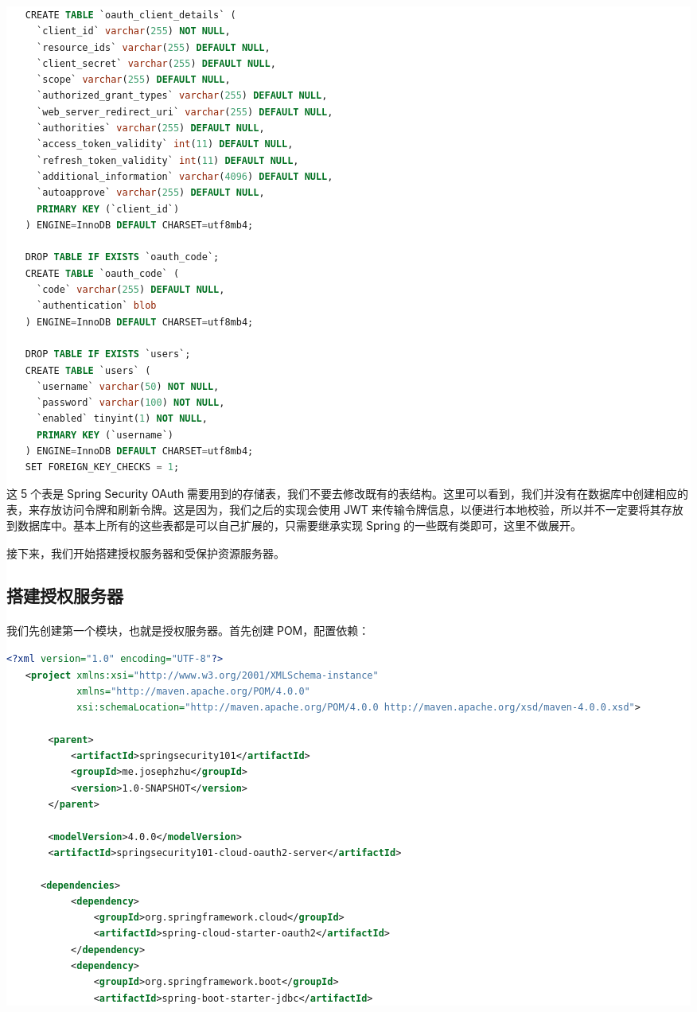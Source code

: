 ```sql
　　CREATE TABLE `oauth_client_details` (
　　  `client_id` varchar(255) NOT NULL,
　　  `resource_ids` varchar(255) DEFAULT NULL,
　　  `client_secret` varchar(255) DEFAULT NULL,
　　  `scope` varchar(255) DEFAULT NULL,
　　  `authorized_grant_types` varchar(255) DEFAULT NULL,
　　  `web_server_redirect_uri` varchar(255) DEFAULT NULL,
　　  `authorities` varchar(255) DEFAULT NULL,
　　  `access_token_validity` int(11) DEFAULT NULL,
　　  `refresh_token_validity` int(11) DEFAULT NULL,
　　  `additional_information` varchar(4096) DEFAULT NULL,
　　  `autoapprove` varchar(255) DEFAULT NULL,
　　  PRIMARY KEY (`client_id`)
　　) ENGINE=InnoDB DEFAULT CHARSET=utf8mb4;

　　DROP TABLE IF EXISTS `oauth_code`;
　　CREATE TABLE `oauth_code` (
　　  `code` varchar(255) DEFAULT NULL,
　　  `authentication` blob
　　) ENGINE=InnoDB DEFAULT CHARSET=utf8mb4;

　　DROP TABLE IF EXISTS `users`;
　　CREATE TABLE `users` (
　　  `username` varchar(50) NOT NULL,
　　  `password` varchar(100) NOT NULL,
　　  `enabled` tinyint(1) NOT NULL,
　　  PRIMARY KEY (`username`)
　　) ENGINE=InnoDB DEFAULT CHARSET=utf8mb4;
　　SET FOREIGN_KEY_CHECKS = 1;
```

这 5 个表是 Spring Security OAuth 需要用到的存储表，我们不要去修改既有的表结构。这里可以看到，我们并没有在数据库中创建相应的表，来存放访问令牌和刷新令牌。这是因为，我们之后的实现会使用 JWT 来传输令牌信息，以便进行本地校验，所以并不一定要将其存放到数据库中。基本上所有的这些表都是可以自己扩展的，只需要继承实现 Spring 的一些既有类即可，这里不做展开。

接下来，我们开始搭建授权服务器和受保护资源服务器。

## 搭建授权服务器

我们先创建第一个模块，也就是授权服务器。首先创建 POM，配置依赖：

```xml
<?xml version="1.0" encoding="UTF-8"?>
　　<project xmlns:xsi="http://www.w3.org/2001/XMLSchema-instance"
　　         xmlns="http://maven.apache.org/POM/4.0.0"
　　         xsi:schemaLocation="http://maven.apache.org/POM/4.0.0 http://maven.apache.org/xsd/maven-4.0.0.xsd">

　　    <parent>
　　        <artifactId>springsecurity101</artifactId>
　　        <groupId>me.josephzhu</groupId>
　　        <version>1.0-SNAPSHOT</version>
　　    </parent>

　　    <modelVersion>4.0.0</modelVersion>
　　    <artifactId>springsecurity101-cloud-oauth2-server</artifactId>

      <dependencies>
　　        <dependency>
　　            <groupId>org.springframework.cloud</groupId>
　　            <artifactId>spring-cloud-starter-oauth2</artifactId>
　　        </dependency>
　　        <dependency>
　　            <groupId>org.springframework.boot</groupId>
　　            <artifactId>spring-boot-starter-jdbc</artifactId>
```